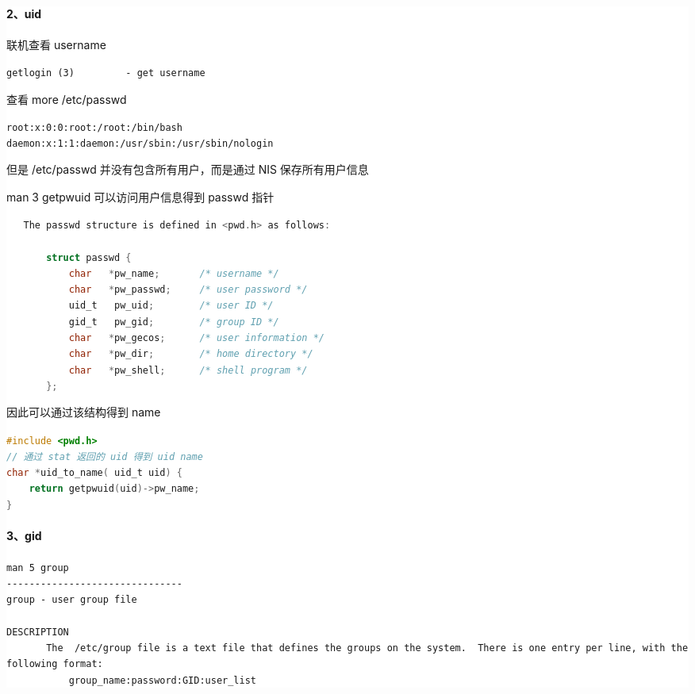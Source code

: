 

#### 2、uid

联机查看 username

```
getlogin (3)         - get username
```

查看  more /etc/passwd

```
root:x:0:0:root:/root:/bin/bash
daemon:x:1:1:daemon:/usr/sbin:/usr/sbin/nologin
```

但是 /etc/passwd 并没有包含所有用户，而是通过 NIS 保存所有用户信息

man 3 getpwuid 可以访问用户信息得到 passwd 指针

```c
   The passwd structure is defined in <pwd.h> as follows:

       struct passwd {
           char   *pw_name;       /* username */
           char   *pw_passwd;     /* user password */
           uid_t   pw_uid;        /* user ID */
           gid_t   pw_gid;        /* group ID */
           char   *pw_gecos;      /* user information */
           char   *pw_dir;        /* home directory */
           char   *pw_shell;      /* shell program */
       };
```
因此可以通过该结构得到 name

```c
#include <pwd.h>
// 通过 stat 返回的 uid 得到 uid name
char *uid_to_name( uid_t uid) {
    return getpwuid(uid)->pw_name;
}
```



#### 3、gid

```
man 5 group
-------------------------------
group - user group file

DESCRIPTION
       The  /etc/group file is a text file that defines the groups on the system.  There is one entry per line, with the following format:
           group_name:password:GID:user_list
```
